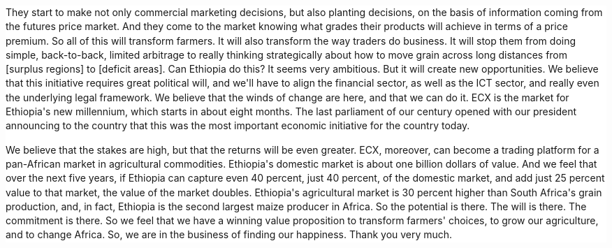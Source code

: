 They start to make not only commercial marketing decisions, but also planting decisions,
on the basis of information coming from the futures price market. And they come to the
market knowing what grades their products will achieve in terms of a price premium. So all
of this will transform farmers. It will also transform the way traders do business. It
will stop them from doing simple, back-to-back, limited arbitrage to really thinking
strategically about how to move grain across long distances from [surplus regions] to
[deficit areas]. Can Ethiopia do this? It seems very ambitious. But it will create new
opportunities. We believe that this initiative requires great political will, and we'll
have to align the financial sector, as well as the ICT sector, and really even the
underlying legal framework. We believe that the winds of change are here, and that we can
do it. ECX is the market for Ethiopia's new millennium, which starts in about eight
months. The last parliament of our century opened with our president announcing to the
country that this was the most important economic initiative for the country
today.

We believe that the stakes are high, but that the returns will be even greater. ECX,
moreover, can become a trading platform for a pan-African market in agricultural
commodities. Ethiopia's domestic market is about one billion dollars of value. And we feel
that over the next five years, if Ethiopia can capture even 40 percent, just 40 percent,
of the domestic market, and add just 25 percent value to that market, the value of the
market doubles. Ethiopia's agricultural market is 30 percent higher than South Africa's
grain production, and, in fact, Ethiopia is the second largest maize producer in Africa.
So the potential is there. The will is there. The commitment is there. So we feel that we
have a winning value proposition to transform farmers' choices, to grow our agriculture,
and to change Africa. So, we are in the business of finding our happiness. Thank you very
much.

